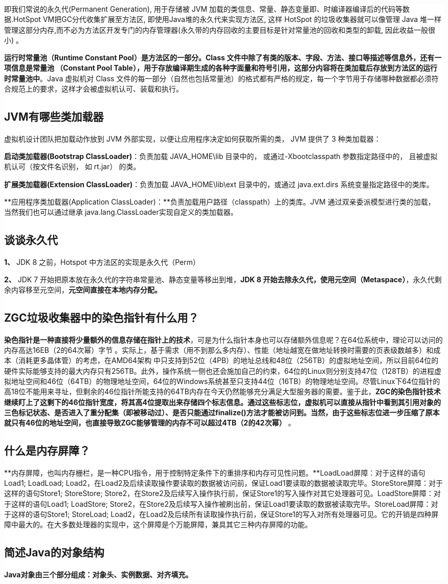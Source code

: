 
即我们常说的永久代(Permanent Generation), 用于存储被 JVM 加载的类信息、常量、静态变量即、时编译器编译后的代码等数据.HotSpot VM把GC分代收集扩展至方法区, 即使用Java堆的永久代来实现方法区, 这样 HotSpot 的垃圾收集器就可以像管理 Java 堆一样管理这部分内存,而不必为方法区开发专门的内存管理器(永久带的内存回收的主要目标是针对常量池的回收和类型的卸载, 因此收益一般很小) 。

**运行时常量池（Runtime Constant Pool）是方法区的一部分。Class 文件中除了有类的版本、字段、方法、接口等描述等信息外，还有一项信息是常量池 （Constant Pool Table），用于存放编译期生成的各种字面量和符号引用，这部分内容将在类加载后存放到方法区的运行时常量池中**。Java 虚拟机对 Class 文件的每一部分（自然也包括常量池）的格式都有严格的规定，每一个字节用于存储哪种数据都必须符合规范上的要求，这样才会被虚拟机认可、装载和执行。


## JVM有哪些类加载器


虚拟机设计团队把加载动作放到 JVM 外部实现，以便让应用程序决定如何获取所需的类， JVM 提供了 3 种类加载器：

**启动类加载器(Bootstrap ClassLoader)**：负责加载 JAVA_HOME\lib 目录中的， 或通过-Xbootclasspath 参数指定路径中的， 且被虚拟机认可（按文件名识别， 如 rt.jar） 的类。

**扩展类加载器(Extension ClassLoader)**：负责加载 JAVA_HOME\lib\ext 目录中的，或通过 java.ext.dirs 系统变量指定路径中的类库。

**应用程序类加载器(Application ClassLoader)：**负责加载用户路径（classpath）上的类库。JVM 通过双亲委派模型进行类的加载， 当然我们也可以通过继承 java.lang.ClassLoader实现自定义的类加载器。


## 谈谈永久代


**1、** JDK 8 之前，Hotspot 中方法区的实现是永久代（Perm）

**2、** JDK 7 开始把原本放在永久代的字符串常量池、静态变量等移出到堆，**JDK 8 开始去除永久代，使用元空间（Metaspace）**，永久代剩余内容移至元空间，**元空间直接在本地内存分配。**


## ZGC垃圾收集器中的染色指针有什么用？

**染色指针是一种直接将少量额外的信息存储在指针上的技术**，可是为什么指针本身也可以存储额外信息呢？在64位系统中，理论可以访问的内存高达16EB（2的64次幂）字节 。实际上，基于需求（用不到那么多内存）、性能（地址越宽在做地址转换时需要的页表级数越多）和成本（消耗更多晶体管）的考虑，在AMD64架构 中只支持到52位（4PB）的地址总线和48位（256TB）的虚拟地址空间，所以目前64位的硬件实际能够支持的最大内存只有256TB。此外，操作系统一侧也还会施加自己的约束，64位的Linux则分别支持47位（128TB）的进程虚拟地址空间和46位（64TB）的物理地址空间，64位的Windows系统甚至只支持44位（16TB）的物理地址空间。尽管Linux下64位指针的高18位不能用来寻址，但剩余的46位指针所能支持的64TB内存在今天仍然能够充分满足大型服务器的需要。鉴于此，**ZGC的染色指针技术继续盯上了这剩下的46位指针宽度，将其高4位提取出来存储四个标志信息。通过这些标志位，虚拟机可以直接从指针中看到其引用对象的三色标记状态、是否进入了重分配集（即被移动过）、是否只能通过finalize()方法才能被访问到。**当然，由于这些标志位进一步压缩了原本就只有46位的地址空间，也直接导致**ZGC能够管理的内存不可以超过4TB（2的42次幂）** 。


## 什么是内存屏障？

**内存屏障，也叫内存栅栏，是一种CPU指令，用于控制特定条件下的重排序和内存可见性问题。**LoadLoad屏障：对于这样的语句Load1; LoadLoad; Load2，在Load2及后续读取操作要读取的数据被访问前，保证Load1要读取的数据被读取完毕。StoreStore屏障：对于这样的语句Store1; StoreStore; Store2，在Store2及后续写入操作执行前，保证Store1的写入操作对其它处理器可见。LoadStore屏障：对于这样的语句Load1; LoadStore; Store2，在Store2及后续写入操作被刷出前，保证Load1要读取的数据被读取完毕。StoreLoad屏障：对于这样的语句Store1; StoreLoad; Load2，在Load2及后续所有读取操作执行前，保证Store1的写入对所有处理器可见。它的开销是四种屏障中最大的。在大多数处理器的实现中，这个屏障是个万能屏障，兼具其它三种内存屏障的功能。


## 简述Java的对象结构

**Java对象由三个部分组成：对象头、实例数据、对齐填充。**
